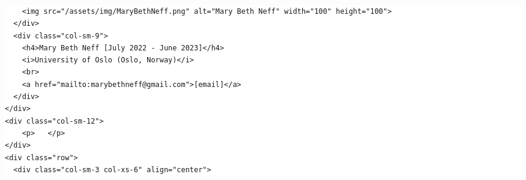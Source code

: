   	    <img src="/assets/img/MaryBethNeff.png" alt="Mary Beth Neff" width="100" height="100">
  	  </div>
  	  <div class="col-sm-9">
  	    <h4>Mary Beth Neff [July 2022 - June 2023]</h4>
        <i>University of Oslo (Oslo, Norway)</i>  
        <br>
        <a href="mailto:marybethneff@gmail.com">[email]</a>
      </div>
    </div>
    <div class="col-sm-12">
        <p>   </p>
    </div>
    <div class="row">
      <div class="col-sm-3 col-xs-6" align="center">